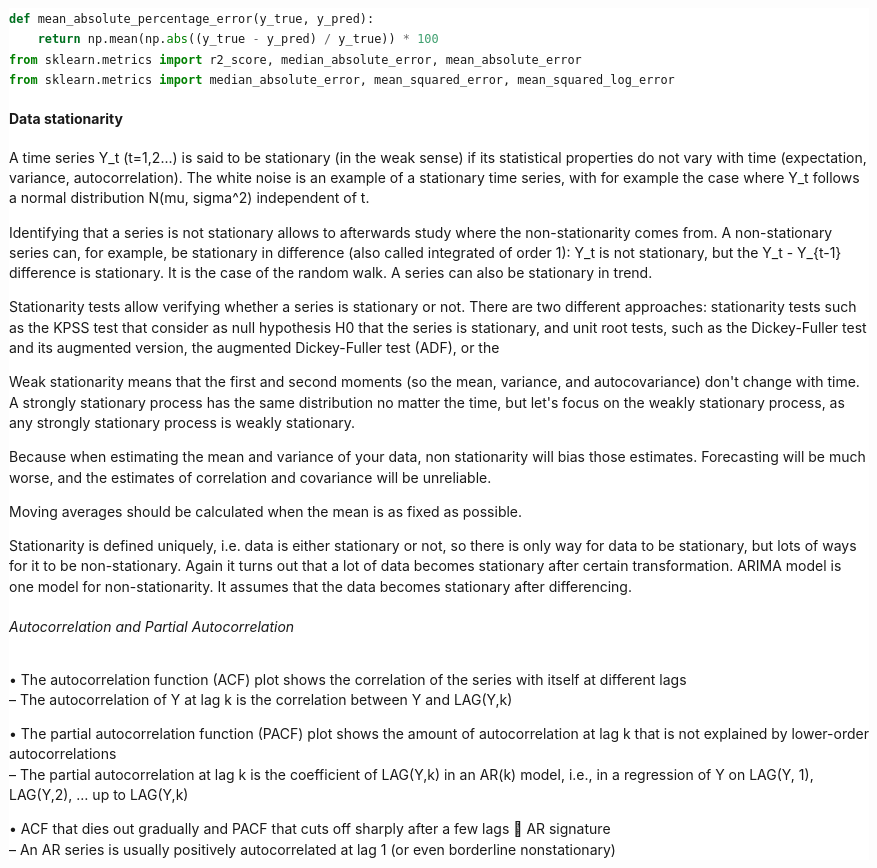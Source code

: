 
```python
def mean_absolute_percentage_error(y_true, y_pred): 
    return np.mean(np.abs((y_true - y_pred) / y_true)) * 100
from sklearn.metrics import r2_score, median_absolute_error, mean_absolute_error
from sklearn.metrics import median_absolute_error, mean_squared_error, mean_squared_log_error
```

#### Data stationarity
A time series Y_t (t=1,2...) is said to be stationary (in the weak sense) if its statistical properties do not vary with time (expectation, variance, autocorrelation). The white noise is an example of a stationary time series, with for example the case where Y_t follows a normal distribution N(mu, sigma^2) independent of t.

Identifying that a series is not stationary allows to afterwards study where the non-stationarity comes from. A non-stationary series can, for example, be stationary in difference (also called integrated of order 1): Y_t is not stationary, but the Y_t  - Y_{t-1}  difference is stationary. It is the case of the random walk. A series can also be stationary in trend.

Stationarity tests allow verifying whether a series is stationary or not. There are two different approaches: stationarity tests such as the KPSS test that consider as null hypothesis H0 that the series is stationary, and unit root tests, such as the Dickey-Fuller test and its augmented version, the augmented Dickey-Fuller test (ADF), or the 

Weak stationarity means that the first and second moments (so the mean, variance, and autocovariance) don't change with time. A strongly stationary process has the same distribution no matter the time, but let's focus on the weakly stationary process, as any strongly stationary process is weakly stationary.

Because when estimating the mean and variance of your data, non stationarity will bias those estimates. Forecasting will be much worse, and the estimates of correlation and covariance will be unreliable.

Moving averages should be calculated when the mean is as fixed as possible.

 Stationarity is defined uniquely, i.e. data is either stationary or not, so there is only way for data to be stationary, but lots of ways for it to be non-stationary. Again it turns out that a lot of data becomes stationary after certain transformation. ARIMA model is one model for non-stationarity. It assumes that the data becomes stationary after differencing.

###### Autocorrelation and Partial Autocorrelation

• The autocorrelation function (ACF) plot shows the
correlation of the series with itself at different lags    
– The autocorrelation of Y at lag k is the correlation between
Y and LAG(Y,k)

• The partial autocorrelation function (PACF) plot
shows the amount of autocorrelation at lag k that is
not explained by lower-order autocorrelations    
– The partial autocorrelation at lag k is the coefficient of
LAG(Y,k) in an AR(k) model, i.e., in a regression of Y on
LAG(Y, 1), LAG(Y,2), … up to LAG(Y,k)

• ACF that dies out gradually and PACF that cuts off
sharply after a few lags  AR signature     
– An AR series is usually positively autocorrelated at lag 1
(or even borderline nonstationary)
